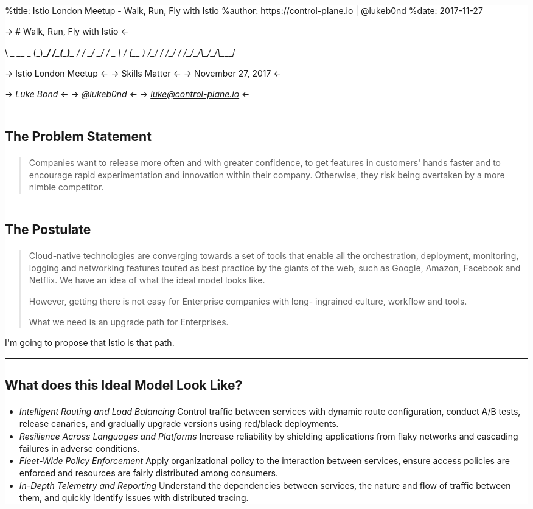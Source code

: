 %title: Istio London Meetup - Walk, Run, Fly with Istio
%author: https://control-plane.io  |  @lukeb0nd
%date: 2017-11-27


-> # Walk, Run, Fly with Istio <-

\                                 \_      \__  \_
                                (\_)\____/ /\_(\_)\___
                               / / \___/ \__/ / \__ \\
                              / (\__  ) /\_/ / /\_/ /
                             /\_/\____/\\\__/\_/\\\____/



-> Istio London Meetup <-
-> Skills Matter <-
-> November 27, 2017 <-


-> *Luke Bond* <-
-> *@lukeb0nd* <-
-> *luke@control-plane.io* <-

---

## The Problem Statement

> Companies want to release more often and with greater confidence, to get
> features in customers' hands faster and to encourage rapid experimentation
> and innovation within their company. Otherwise, they risk being overtaken by
> a more nimble competitor.

---

## The Postulate

> Cloud-native technologies are converging towards a set of tools that enable
> all the orchestration, deployment, monitoring, logging and networking
> features touted as best practice by the giants of the web, such as Google,
> Amazon, Facebook and Netflix. We have an idea of what the ideal model looks
> like.
>
> However, getting there is not easy for Enterprise companies with long-
> ingrained culture, workflow and tools.
>
> What we need is an upgrade path for Enterprises.

I'm going to propose that Istio is that path.

---

## What does this Ideal Model Look Like?

- *Intelligent Routing and Load Balancing*
  Control traffic between services with dynamic route configuration,
  conduct A/B tests, release canaries, and gradually upgrade versions using
  red/black deployments.
- *Resilience Across Languages and Platforms*
  Increase reliability by shielding applications from flaky networks and
  cascading failures in adverse conditions.
- *Fleet-Wide Policy Enforcement*
  Apply organizational policy to the interaction between services, ensure
  access policies are enforced and resources are fairly distributed among
  consumers.
- *In-Depth Telemetry and Reporting*
  Understand the dependencies between services, the nature and flow of
  traffic between them, and quickly identify issues with distributed tracing.